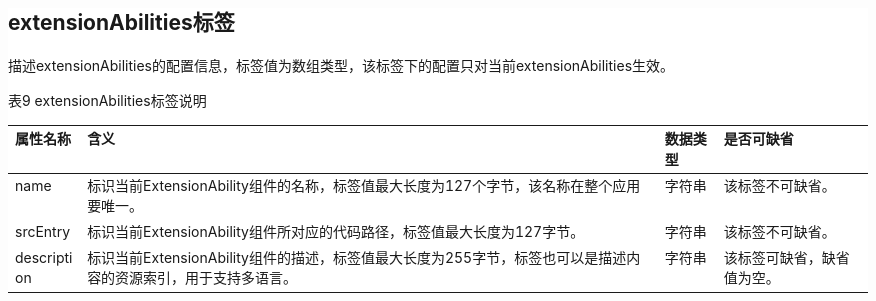 ## extensionAbilities标签

描述extensionAbilities的配置信息，标签值为数组类型，该标签下的配置只对当前extensionAbilities生效。

表9 extensionAbilities标签说明

| 属性名称                                                                                                                                                                            | 含义                                                                                                                                                                                                                                                                                                                                                                                                                                                                                                                                                                                                                                                                                                                                                                                                                                                                                               | 数据类型   | 是否可缺省                    |
| :---------------------------------------------------------------------------------------------------------------------------------------------------------------------------------- | :------------------------------------------------------------------------------------------------------------------------------------------------------------------------------------------------------------------------------------------------------------------------------------------------------------------------------------------------------------------------------------------------------------------------------------------------------------------------------------------------------------------------------------------------------------------------------------------------------------------------------------------------------------------------------------------------------------------------------------------------------------------------------------------------------------------------------------------------------------------------------------------------- | :--------- | :---------------------------- |
| name                                                                                                                                                                                | 标识当前ExtensionAbility组件的名称，标签值最大长度为127个字节，该名称在整个应用要唯一。                                                                                                                                                                                                                                                                                                                                                                                                                                                                                                                                                                                                                                                                                                                                                                                                            | 字符串     | 该标签不可缺省。              |
| srcEntry                                                                                                                                                                            | 标识当前ExtensionAbility组件所对应的代码路径，标签值最大长度为127字节。                                                                                                                                                                                                                                                                                                                                                                                                                                                                                                                                                                                                                                                                                                                                                                                                                            | 字符串     | 该标签不可缺省。              |
| description                                                                                                                                                                         | 标识当前ExtensionAbility组件的描述，标签值最大长度为255字节，标签也可以是描述内容的资源索引，用于支持多语言。                                                                                                                                                                                                                                                                                                                                                                                                                                                                                                                                                                                                                                                                                                                                                                                      | 字符串     | 该标签可缺省，缺省值为空。    |